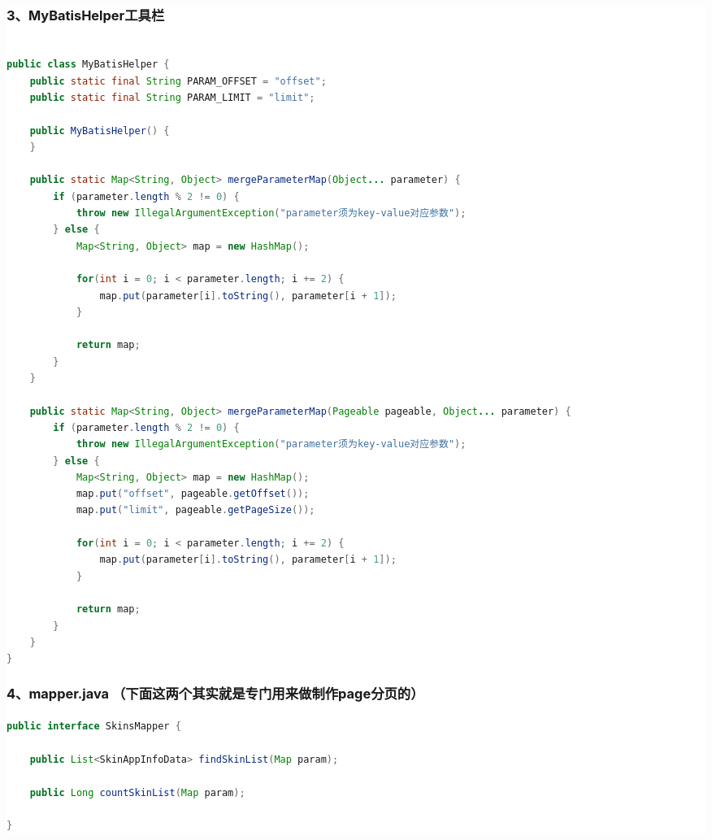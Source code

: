 
### 3、MyBatisHelper工具栏

```java

public class MyBatisHelper {
    public static final String PARAM_OFFSET = "offset";
    public static final String PARAM_LIMIT = "limit";

    public MyBatisHelper() {
    }

    public static Map<String, Object> mergeParameterMap(Object... parameter) {
        if (parameter.length % 2 != 0) {
            throw new IllegalArgumentException("parameter须为key-value对应参数");
        } else {
            Map<String, Object> map = new HashMap();

            for(int i = 0; i < parameter.length; i += 2) {
                map.put(parameter[i].toString(), parameter[i + 1]);
            }

            return map;
        }
    }

    public static Map<String, Object> mergeParameterMap(Pageable pageable, Object... parameter) {
        if (parameter.length % 2 != 0) {
            throw new IllegalArgumentException("parameter须为key-value对应参数");
        } else {
            Map<String, Object> map = new HashMap();
            map.put("offset", pageable.getOffset());
            map.put("limit", pageable.getPageSize());

            for(int i = 0; i < parameter.length; i += 2) {
                map.put(parameter[i].toString(), parameter[i + 1]);
            }

            return map;
        }
    }
}
```



### 4、mapper.java （下面这两个其实就是专门用来做制作page分页的）


```java
public interface SkinsMapper {

    public List<SkinAppInfoData> findSkinList(Map param);

    public Long countSkinList(Map param);

}
```
